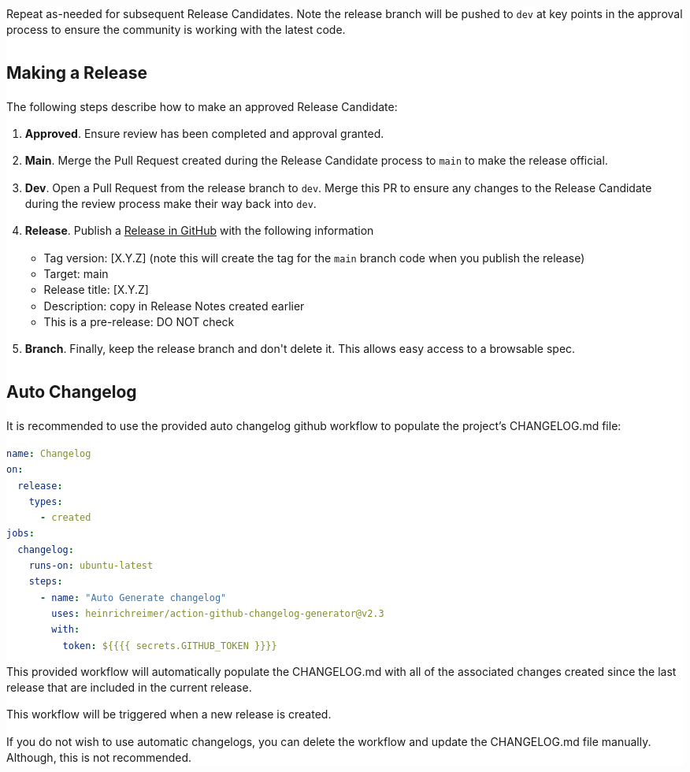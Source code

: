 Repeat as-needed for subsequent Release Candidates.  Note the release branch will be pushed to `dev` at key points in the approval process to ensure the community is working with the latest code.

## Making a Release

The following steps describe how to make an approved Release Candidate:

1. **Approved**. Ensure review has been completed and approval granted.

2. **Main**. Merge the Pull Request created during the Release Candidate process to `main` to make the release official.

3. **Dev**. Open a Pull Request from the release branch to `dev`. Merge this PR to ensure any changes to the Release Candidate during the review process make their way back into `dev`.

4. **Release**. Publish a [Release in GitHub](https://docs.github.com/en/repositories/releasing-projects-on-github/managing-releases-in-a-repository#creating-a-release) with the following information

   - Tag version: [X.Y.Z] (note this will create the tag for the `main` branch code when you publish the release)
   - Target: main
   - Release title: [X.Y.Z]
   - Description: copy in Release Notes created earlier
   - This is a pre-release: DO NOT check


5. **Branch**. Finally, keep the release branch and don't delete it. This allows easy access to a browsable spec.

## Auto Changelog

It is recommended to use the provided auto changelog github workflow to populate the project’s CHANGELOG.md file:

```yml
name: Changelog
on:
  release:
    types:
      - created
jobs:
  changelog:
    runs-on: ubuntu-latest
    steps:
      - name: "Auto Generate changelog"
        uses: heinrichreimer/action-github-changelog-generator@v2.3
        with:
          token: ${{{{ secrets.GITHUB_TOKEN }}}}
```
This provided workflow will automatically populate the CHANGELOG.md with all of the associated changes created since the last release that are included in the current release. 

This workflow will be triggered when a new release is created.

If you do not wish to use automatic changelogs, you can delete the workflow and update the CHANGELOG.md file manually. Although, this is not recommended.
